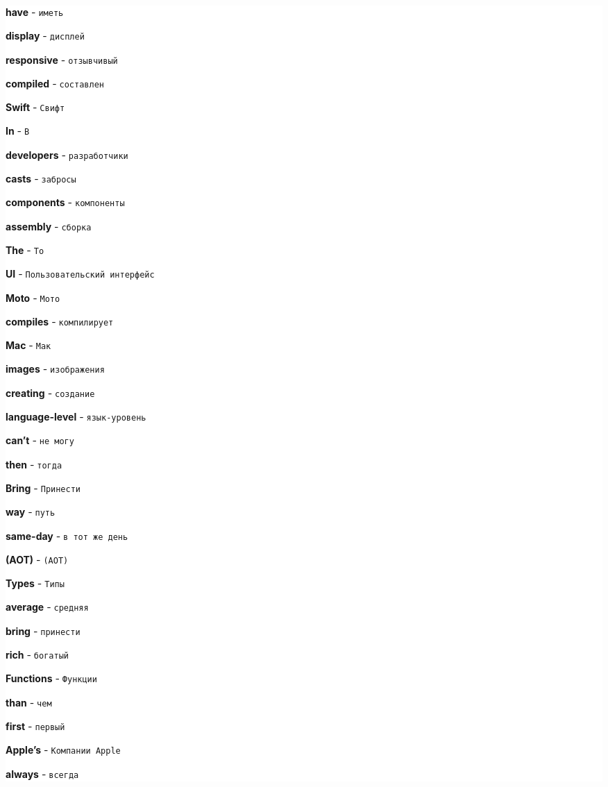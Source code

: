 **have** - `иметь`

**display** - `дисплей`

**responsive** - `отзывчивый`

**compiled** - `составлен`

**Swift** - `Свифт`

**In** - `В`

**developers** - `разработчики`

**casts** - `забросы`

**components** - `компоненты`

**assembly** - `сборка`

**The** - `То`

**UI** - `Пользовательский интерфейс`

**Moto** - `Мото`

**compiles** - `компилирует`

**Mac** - `Мак`

**images** - `изображения`

**creating** - `создание`

**language-level** - `язык-уровень`

**can’t** - `не могу`

**then** - `тогда`

**Bring** - `Принести`

**way** - `путь`

**same-day** - `в тот же день`

**(AOT)** - `(АОТ)`

**Types** - `Типы`

**average** - `средняя`

**bring** - `принести`

**rich** - `богатый`

**Functions** - `Функции`

**than** - `чем`

**first** - `первый`

**Apple’s** - `Компании Apple`

**always** - `всегда`
